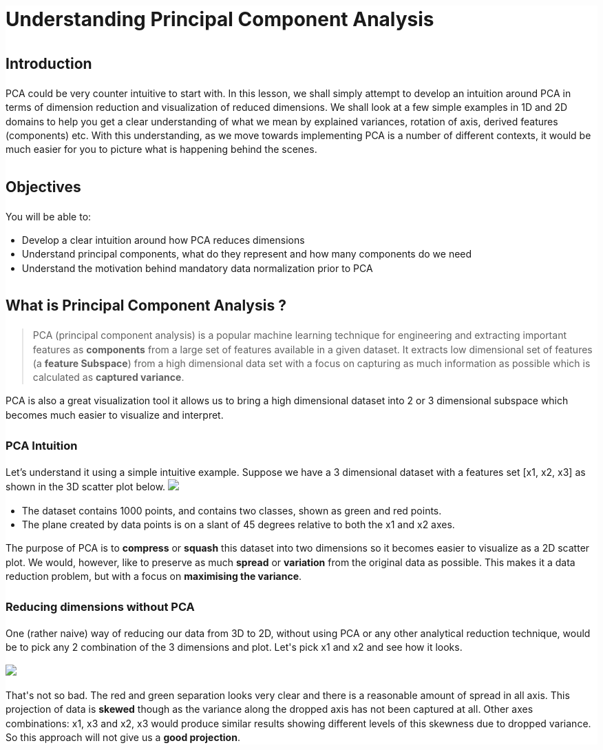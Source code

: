 
# Understanding Principal Component Analysis 

## Introduction
PCA could be very counter intuitive to start with. In this lesson, we shall simply attempt to develop an intuition around PCA in terms of dimension reduction and visualization of reduced dimensions. We shall look at a few simple examples in 1D and 2D domains to help you get a clear understanding of what we mean by explained variances, rotation of axis, derived features (components) etc. With this understanding, as we move towards implementing PCA is a number of different contexts, it would be much easier for you to picture what is happening behind the scenes.

## Objectives
You will be able to:
- Develop a clear intuition around how PCA reduces dimensions
- Understand principal components, what do they represent and how many components do we need
- Understand the motivation behind mandatory data normalization prior to PCA

## What is Principal Component Analysis ?

> PCA (principal component analysis) is a popular machine learning technique for engineering and extracting important features as __components__ from a large set of features available in a given dataset. It extracts low dimensional set of features (a __feature Subspace__) from a high dimensional data set with a focus on capturing as much information as possible which is calculated as __captured variance__. 

PCA is also a great visualization tool it allows us to bring a high dimensional dataset into 2 or 3 dimensional subspace which becomes much easier to visualize and interpret.

### PCA Intuition
Let’s understand it using a simple intuitive example. Suppose we have a 3 dimensional dataset with a features set [x1, x2, x3] as shown in the 3D scatter plot below.
<img src="3d.png" width=400>

- The dataset contains 1000 points, and contains two classes, shown as green and red points. 
- The plane created by data points is on a slant of 45 degrees relative to both the x1 and x2 axes.

The purpose of PCA is to __compress__ or __squash__ this dataset into two dimensions so it becomes easier to visualize as a 2D scatter plot. We would, however, like to preserve as much __spread__ or __variation__ from the original data as possible. This makes it a data reduction problem, but with a focus on __maximising the variance__.

### Reducing dimensions without PCA
One (rather naive) way of reducing our data from 3D to 2D, without using PCA or any other analytical reduction technique, would be to pick any 2 combination of the 3 dimensions and plot. Let's pick x1 and x2 and see how it looks. 

<img src="2d1.png" width=400>

That's not so bad. The red and green separation looks very clear and there is a reasonable amount of spread in all axis. This projection of data is __skewed__ though as the variance along the dropped axis has not been captured at all. Other axes combinations: x1, x3 and x2, x3 would produce similar results showing different levels of this skewness due to dropped variance. So this approach will not give us a __good projection__. 
